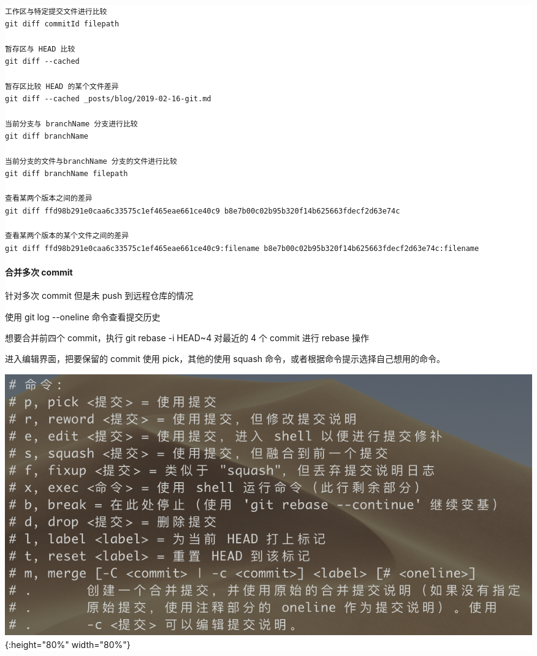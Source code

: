 ```
工作区与特定提交文件进行比较
git diff commitId filepath 

暂存区与 HEAD 比较
git diff --cached

暂存区比较 HEAD 的某个文件差异
git diff --cached _posts/blog/2019-02-16-git.md

当前分支与 branchName 分支进行比较
git diff branchName

当前分支的文件与branchName 分支的文件进行比较
git diff branchName filepath

查看某两个版本之间的差异
git diff ffd98b291e0caa6c33575c1ef465eae661ce40c9 b8e7b00c02b95b320f14b625663fdecf2d63e74c

查看某两个版本的某个文件之间的差异
git diff ffd98b291e0caa6c33575c1ef465eae661ce40c9:filename b8e7b00c02b95b320f14b625663fdecf2d63e74c:filename
```

#### 合并多次 commit

针对多次 commit 但是未 push 到远程仓库的情况

使用 git log --oneline 命令查看提交历史

想要合并前四个 commit，执行 git rebase -i HEAD~4 对最近的 4 个 commit 进行 rebase 操作

进入编辑界面，把要保留的 commit 使用 pick，其他的使用 squash 命令，或者根据命令提示选择自己想用的命令。

![](/images/blog/2019-07-22-1.png){:height="80%" width="80%"} 
